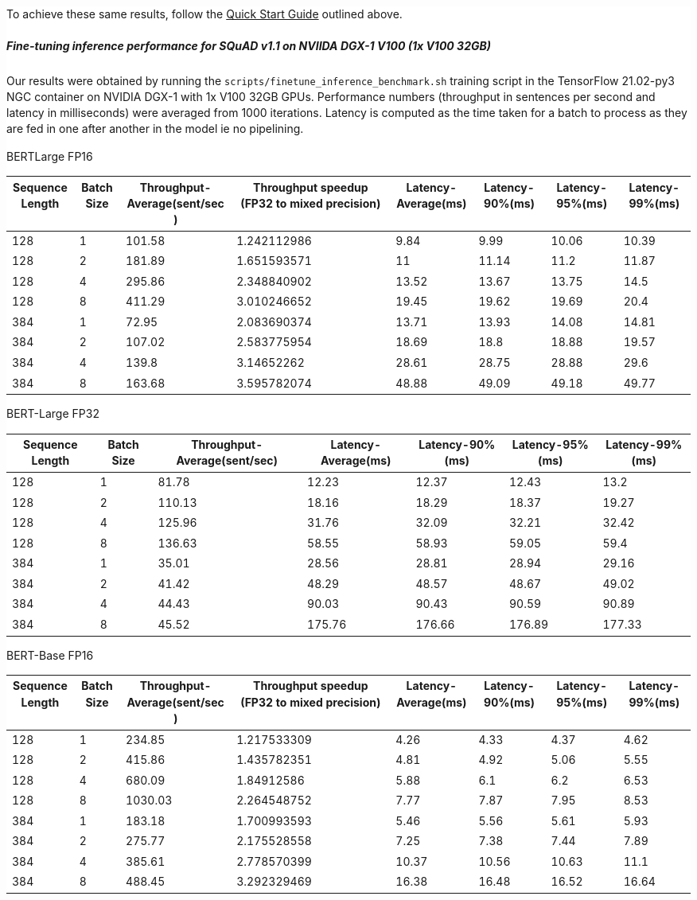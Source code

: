 To achieve these same results, follow the [Quick Start Guide](#quick-start-guide) outlined above.

##### Fine-tuning inference performance for SQuAD v1.1 on NVIIDA DGX-1 V100 (1x V100 32GB)

Our results were obtained by running the `scripts/finetune_inference_benchmark.sh` training script in the TensorFlow 21.02-py3 NGC container on NVIDIA DGX-1 with 1x V100 32GB GPUs. Performance numbers (throughput in sentences per second and latency in milliseconds) were averaged from 1000 iterations. Latency is computed as the time taken for a batch to process as they are fed in one after another in the model ie no pipelining.

BERTLarge FP16

| Sequence Length | Batch Size | Throughput-Average(sent/sec) | Throughput speedup (FP32 to mixed precision) | Latency-Average(ms) | Latency-90%(ms) | Latency-95%(ms) | Latency-99%(ms) |
|-----------------|------------|------------------------------|----------------------------------------------|---------------------|-----------------|-----------------|-----------------|
| 128 | 1 | 101.58	| 1.242112986	| 9.84	| 9.99	| 10.06	| 10.39  |
| 128 | 2 | 181.89	| 1.651593571	| 11	   | 11.14	| 11.2	| 11.87  |
| 128 | 4 | 295.86	| 2.348840902	| 13.52	| 13.67	| 13.75	| 14.5   |
| 128 | 8 | 411.29	| 3.010246652	| 19.45	| 19.62	| 19.69	| 20.4   |
| 384 | 1 | 72.95	   | 2.083690374	| 13.71	| 13.93	| 14.08	| 14.81  |
| 384 | 2 | 107.02	| 2.583775954	| 18.69	| 18.8	| 18.88	| 19.57  |
| 384 | 4 | 139.8	   | 3.14652262	| 28.61	| 28.75	| 28.88	| 29.6   |
| 384 | 8 | 163.68	| 3.595782074	| 48.88	| 49.09	| 49.18	| 49.77  |

BERT-Large FP32

| Sequence Length | Batch Size | Throughput-Average(sent/sec) | Latency-Average(ms) | Latency-90%(ms) | Latency-95%(ms) | Latency-99%(ms) |
|-----------------|------------|------------------------------|---------------------|-----------------|-----------------|-----------------|
| 128 | 1 | 81.78	   | 12.23	| 12.37	| 12.43	| 13.2   |
| 128 | 2 | 110.13	| 18.16	| 18.29	| 18.37	| 19.27  |
| 128 | 4 | 125.96	| 31.76	| 32.09	| 32.21	| 32.42  |
| 128 | 8 | 136.63	| 58.55	| 58.93	| 59.05	| 59.4   |
| 384 | 1 | 35.01	   | 28.56	| 28.81	| 28.94	| 29.16  |
| 384 | 2 | 41.42	   | 48.29	| 48.57	| 48.67	| 49.02  |
| 384 | 4 | 44.43	   | 90.03	| 90.43	| 90.59	| 90.89  |
| 384 | 8 | 45.52	   | 175.76	| 176.66	| 176.89	| 177.33 |

BERT-Base FP16

| Sequence Length | Batch Size | Throughput-Average(sent/sec) | Throughput speedup (FP32 to mixed precision) | Latency-Average(ms) | Latency-90%(ms) | Latency-95%(ms) | Latency-99%(ms) |
|-----------------|------------|------------------------------|----------------------------------------------|---------------------|-----------------|-----------------|-----------------|
| 128 | 1 | 234.85	| 1.217533309	| 4.26	| 4.33	| 4.37	| 4.62   |
| 128 | 2 | 415.86	| 1.435782351	| 4.81	| 4.92	| 5.06	| 5.55   |
| 128 | 4 | 680.09	| 1.84912586	| 5.88	| 6.1	   | 6.2	   | 6.53   |
| 128 | 8 | 1030.03	| 2.264548752	| 7.77	| 7.87	| 7.95	| 8.53   |
| 384 | 1 | 183.18	| 1.700993593	| 5.46	| 5.56	| 5.61	| 5.93   |
| 384 | 2 | 275.77	| 2.175528558	| 7.25	| 7.38	| 7.44	| 7.89   |
| 384 | 4 | 385.61	| 2.778570399	| 10.37	| 10.56	| 10.63	| 11.1   |
| 384 | 8 | 488.45	| 3.292329469	| 16.38	| 16.48	| 16.52	| 16.64  |
